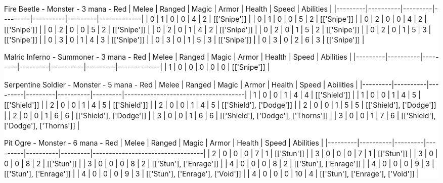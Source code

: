 Fire Beetle - Monster - 3 mana - Red
|   Melee |   Ranged |   Magic |   Armor |   Health |   Speed | Abilities   |
|---------|----------|---------|---------|----------|---------|-------------|
|       0 |        1 |       0 |       0 |        4 |       2 | [['Snipe']] |
|       0 |        1 |       0 |       0 |        5 |       2 | [['Snipe']] |
|       0 |        2 |       0 |       0 |        4 |       2 | [['Snipe']] |
|       0 |        2 |       0 |       0 |        5 |       2 | [['Snipe']] |
|       0 |        2 |       0 |       1 |        4 |       2 | [['Snipe']] |
|       0 |        2 |       0 |       1 |        5 |       2 | [['Snipe']] |
|       0 |        2 |       0 |       1 |        5 |       3 | [['Snipe']] |
|       0 |        3 |       0 |       1 |        4 |       3 | [['Snipe']] |
|       0 |        3 |       0 |       1 |        5 |       3 | [['Snipe']] |
|       0 |        3 |       0 |       2 |        6 |       3 | [['Snipe']] |

Malric Inferno - Summoner - 3 mana - Red
|   Melee |   Ranged |   Magic |   Armor |   Health |   Speed | Abilities   |
|---------|----------|---------|---------|----------|---------|-------------|
|       1 |        0 |       0 |       0 |        0 |       0 | [['Snipe']] |

Serpentine Soldier - Monster - 5 mana - Red
|   Melee |   Ranged |   Magic |   Armor |   Health |   Speed | Abilities                           |
|---------|----------|---------|---------|----------|---------|-------------------------------------|
|       1 |        0 |       0 |       1 |        4 |       4 | [['Shield']]                        |
|       1 |        0 |       0 |       1 |        4 |       5 | [['Shield']]                        |
|       2 |        0 |       0 |       1 |        4 |       5 | [['Shield']]                        |
|       2 |        0 |       0 |       1 |        4 |       5 | [['Shield'], ['Dodge']]             |
|       2 |        0 |       0 |       1 |        5 |       5 | [['Shield'], ['Dodge']]             |
|       2 |        0 |       0 |       1 |        6 |       6 | [['Shield'], ['Dodge']]             |
|       3 |        0 |       0 |       1 |        6 |       6 | [['Shield'], ['Dodge'], ['Thorns']] |
|       3 |        0 |       0 |       1 |        7 |       6 | [['Shield'], ['Dodge'], ['Thorns']] |

Pit Ogre - Monster - 6 mana - Red
|   Melee |   Ranged |   Magic |   Armor |   Health |   Speed | Abilities                        |
|---------|----------|---------|---------|----------|---------|----------------------------------|
|       2 |        0 |       0 |       0 |        7 |       1 | [['Stun']]                       |
|       3 |        0 |       0 |       0 |        7 |       1 | [['Stun']]                       |
|       3 |        0 |       0 |       0 |        8 |       2 | [['Stun']]                       |
|       3 |        0 |       0 |       0 |        8 |       2 | [['Stun'], ['Enrage']]           |
|       4 |        0 |       0 |       0 |        8 |       2 | [['Stun'], ['Enrage']]           |
|       4 |        0 |       0 |       0 |        9 |       3 | [['Stun'], ['Enrage']]           |
|       4 |        0 |       0 |       0 |        9 |       3 | [['Stun'], ['Enrage'], ['Void']] |
|       4 |        0 |       0 |       0 |       10 |       4 | [['Stun'], ['Enrage'], ['Void']] |
